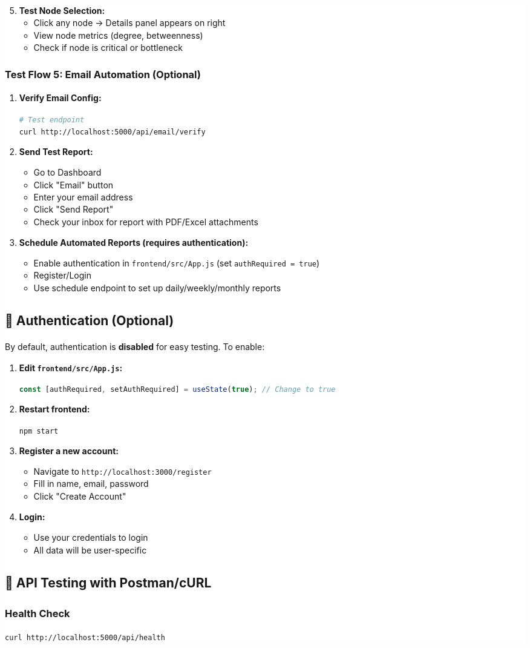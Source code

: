 5. **Test Node Selection:**
   - Click any node → Details panel appears on right
   - View node metrics (degree, betweenness)
   - Check if node is critical or bottleneck

### Test Flow 5: Email Automation (Optional)

1. **Verify Email Config:**
   ```bash
   # Test endpoint
   curl http://localhost:5000/api/email/verify
   ```

2. **Send Test Report:**
   - Go to Dashboard
   - Click "Email" button
   - Enter your email address
   - Click "Send Report"
   - Check your inbox for report with PDF/Excel attachments

3. **Schedule Automated Reports (requires authentication):**
   - Enable authentication in `frontend/src/App.js` (set `authRequired = true`)
   - Register/Login
   - Use schedule endpoint to set up daily/weekly/monthly reports

## 🔐 Authentication (Optional)

By default, authentication is **disabled** for easy testing. To enable:

1. **Edit `frontend/src/App.js`:**
   ```javascript
   const [authRequired, setAuthRequired] = useState(true); // Change to true
   ```

2. **Restart frontend:**
   ```bash
   npm start
   ```

3. **Register a new account:**
   - Navigate to `http://localhost:3000/register`
   - Fill in name, email, password
   - Click "Create Account"

4. **Login:**
   - Use your credentials to login
   - All data will be user-specific

## 🧪 API Testing with Postman/cURL

### Health Check
```bash
curl http://localhost:5000/api/health
```

